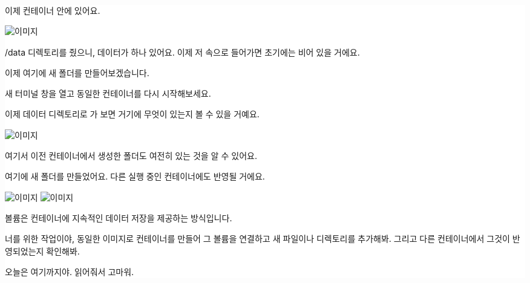 <div class="content-ad"></div>

이제 컨테이너 안에 있어요. 

![이미지](/assets/img/2024-07-10-DockerVolumesandNetwork_6.png)

/data 디렉토리를 줬으니, 데이터가 하나 있어요. 이제 저 속으로 들어가면 초기에는 비어 있을 거에요.

<div class="content-ad"></div>

이제 여기에 새 폴더를 만들어보겠습니다.

새 터미널 창을 열고 동일한 컨테이너를 다시 시작해보세요.

<div class="content-ad"></div>

이제 데이터 디렉토리로 가 보면 거기에 무엇이 있는지 볼 수 있을 거예요. 

![이미지](/assets/img/2024-07-10-DockerVolumesandNetwork_10.png)

여기서 이전 컨테이너에서 생성한 폴더도 여전히 있는 것을 알 수 있어요.

<div class="content-ad"></div>

여기에 새 폴더를 만들었어요. 다른 실행 중인 컨테이너에도 반영될 거에요.

![이미지](/assets/img/2024-07-10-DockerVolumesandNetwork_11.png)
![이미지](/assets/img/2024-07-10-DockerVolumesandNetwork_12.png)

볼륨은 컨테이너에 지속적인 데이터 저장을 제공하는 방식입니다.

<div class="content-ad"></div>

너를 위한 작업이야, 동일한 이미지로 컨테이너를 만들어 그 볼륨을 연결하고 새 파일이나 디렉토리를 추가해봐. 그리고 다른 컨테이너에서 그것이 반영되었는지 확인해봐.

오늘은 여기까지야. 읽어줘서 고마워.